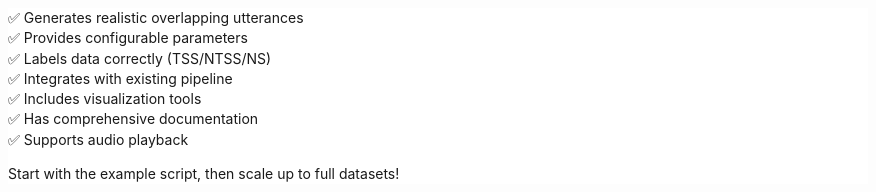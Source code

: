 ✅ Generates realistic overlapping utterances  
✅ Provides configurable parameters  
✅ Labels data correctly (TSS/NTSS/NS)  
✅ Integrates with existing pipeline  
✅ Includes visualization tools  
✅ Has comprehensive documentation  
✅ Supports audio playback  

Start with the example script, then scale up to full datasets!
